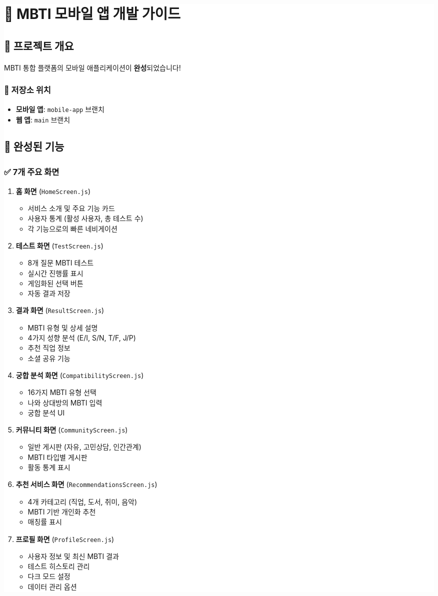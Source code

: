 # 📱 MBTI 모바일 앱 개발 가이드

## 🎯 프로젝트 개요

MBTI 통합 플랫폼의 모바일 애플리케이션이 **완성**되었습니다!

### 📍 저장소 위치
- **모바일 앱**: `mobile-app` 브랜치
- **웹 앱**: `main` 브랜치

## 🚀 완성된 기능

### ✅ **7개 주요 화면**
1. **홈 화면** (`HomeScreen.js`)
   - 서비스 소개 및 주요 기능 카드
   - 사용자 통계 (활성 사용자, 총 테스트 수)
   - 각 기능으로의 빠른 네비게이션

2. **테스트 화면** (`TestScreen.js`)
   - 8개 질문 MBTI 테스트
   - 실시간 진행률 표시
   - 게임화된 선택 버튼
   - 자동 결과 저장

3. **결과 화면** (`ResultScreen.js`)
   - MBTI 유형 및 상세 설명
   - 4가지 성향 분석 (E/I, S/N, T/F, J/P)
   - 추천 직업 정보
   - 소셜 공유 기능

4. **궁합 분석 화면** (`CompatibilityScreen.js`)
   - 16가지 MBTI 유형 선택
   - 나와 상대방의 MBTI 입력
   - 궁합 분석 UI

5. **커뮤니티 화면** (`CommunityScreen.js`)
   - 일반 게시판 (자유, 고민상담, 인간관계)
   - MBTI 타입별 게시판
   - 활동 통계 표시

6. **추천 서비스 화면** (`RecommendationsScreen.js`)
   - 4개 카테고리 (직업, 도서, 취미, 음악)
   - MBTI 기반 개인화 추천
   - 매칭률 표시

7. **프로필 화면** (`ProfileScreen.js`)
   - 사용자 정보 및 최신 MBTI 결과
   - 테스트 히스토리 관리
   - 다크 모드 설정
   - 데이터 관리 옵션
